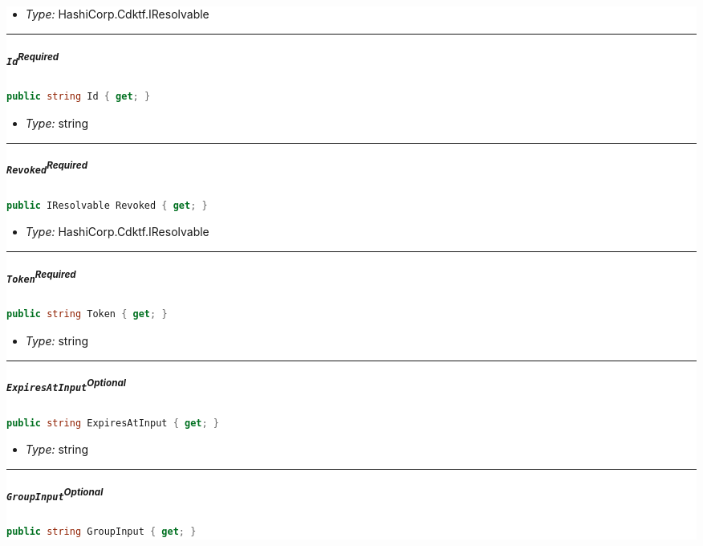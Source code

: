 - *Type:* HashiCorp.Cdktf.IResolvable

---

##### `Id`<sup>Required</sup> <a name="Id" id="@cdktf/provider-gitlab.groupDeployToken.GroupDeployToken.property.id"></a>

```csharp
public string Id { get; }
```

- *Type:* string

---

##### `Revoked`<sup>Required</sup> <a name="Revoked" id="@cdktf/provider-gitlab.groupDeployToken.GroupDeployToken.property.revoked"></a>

```csharp
public IResolvable Revoked { get; }
```

- *Type:* HashiCorp.Cdktf.IResolvable

---

##### `Token`<sup>Required</sup> <a name="Token" id="@cdktf/provider-gitlab.groupDeployToken.GroupDeployToken.property.token"></a>

```csharp
public string Token { get; }
```

- *Type:* string

---

##### `ExpiresAtInput`<sup>Optional</sup> <a name="ExpiresAtInput" id="@cdktf/provider-gitlab.groupDeployToken.GroupDeployToken.property.expiresAtInput"></a>

```csharp
public string ExpiresAtInput { get; }
```

- *Type:* string

---

##### `GroupInput`<sup>Optional</sup> <a name="GroupInput" id="@cdktf/provider-gitlab.groupDeployToken.GroupDeployToken.property.groupInput"></a>

```csharp
public string GroupInput { get; }
```
